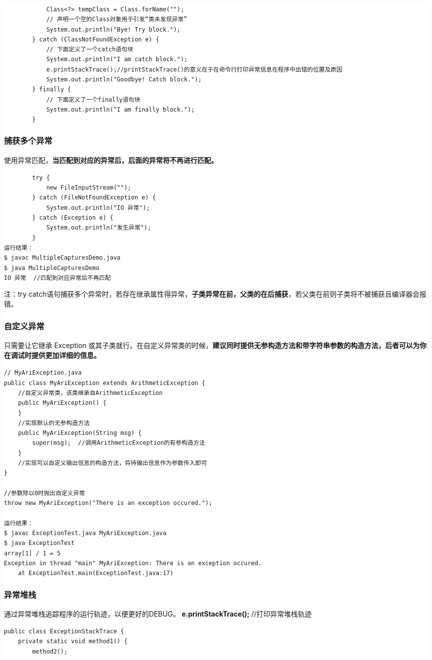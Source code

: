 ```
            Class<?> tempClass = Class.forName("");    
            // 声明一个空的Class对象用于引发“类未发现异常”
            System.out.println("Bye! Try block.");
        } catch (ClassNotFoundException e) {
            // 下面定义了一个catch语句块
            System.out.println("I am catch block.");
            e.printStackTrace();//printStackTrace()的意义在于在命令行打印异常信息在程序中出错的位置及原因
            System.out.println("Goodbye! Catch block.");
        } finally {
            // 下面定义了一个finally语句块
            System.out.println("I am finally block.");
        }
```
### 捕获多个异常
使用异常匹配，**当匹配到对应的异常后，后面的异常将不再进行匹配。**
```
        try {
            new FileInputStream("");
        } catch (FileNotFoundException e) {
            System.out.println("IO 异常");
        } catch (Exception e) {
            System.out.println("发生异常");
        }
运行结果：
$ javac MultipleCapturesDemo.java
$ java MultipleCapturesDemo
IO 异常  //匹配到对应异常后不再匹配
```
注：try catch语句捕获多个异常时，若存在继承属性得异常，**子类异常在前，父类的在后捕获**，若父类在前则子类将不被捕获且编译器会报错。

### 自定义异常
只需要让它继承 Exception 或其子类就行。在自定义异常类的时候，**建议同时提供无参构造方法和带字符串参数的构造方法，后者可以为你在调试时提供更加详细的信息。**
```
// MyAriException.java
public class MyAriException extends ArithmeticException {
    //自定义异常类，该类继承自ArithmeticException
    public MyAriException() {
    }
    //实现默认的无参构造方法
    public MyAriException(String msg) {
        super(msg);  //调用ArithmeticException的有参构造方法
    }
    //实现可以自定义输出信息的构造方法，将待输出信息作为参数传入即可
}

//参数除以0时抛出自定义异常
throw new MyAriException("There is an exception occured.");

运行结果：
$ javac ExceptionTest.java MyAriException.java
$ java ExceptionTest
array[1] / 1 = 5
Exception in thread "main" MyAriException: There is an exception occured.
    at ExceptionTest.main(ExceptionTest.java:17)
```
### 异常堆栈
通过异常堆栈追踪程序的运行轨迹，以便更好的DEBUG。
**e.printStackTrace();**  //打印异常堆栈轨迹
```
public class ExceptionStackTrace {
    private static void method1() {
        method2();
```